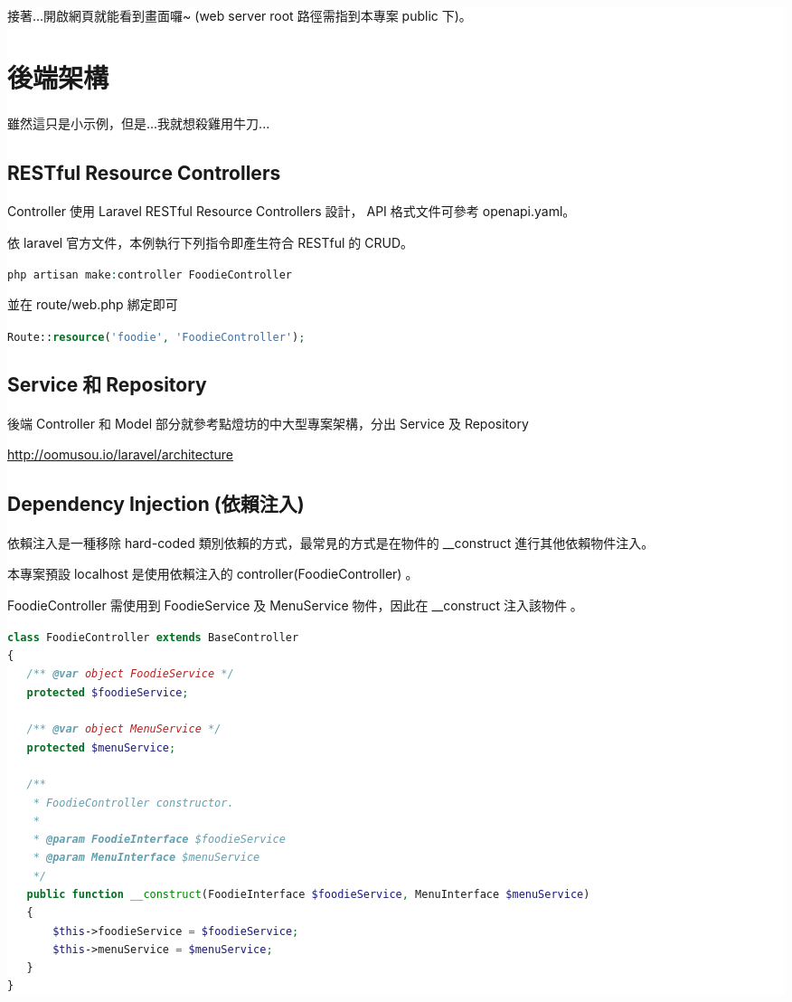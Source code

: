 接著...開啟網頁就能看到畫面囉~ 
(web server root 路徑需指到本專案 public 下)。

# 後端架構

雖然這只是小示例，但是...我就想殺雞用牛刀...

## RESTful Resource Controllers

Controller 使用 Laravel RESTful Resource Controllers 設計， API 格式文件可參考 openapi.yaml。

依 laravel 官方文件，本例執行下列指令即產生符合 RESTful 的 CRUD。

 ```php
php artisan make:controller FoodieController
 ```

並在 route/web.php 綁定即可
 ```php
 Route::resource('foodie', 'FoodieController');
 ```

## Service 和  Repository

後端 Controller 和 Model 部分就參考點燈坊的中大型專案架構，分出 Service 及 Repository
   
http://oomusou.io/laravel/architecture


## Dependency Injection (依賴注入)

依賴注入是一種移除 hard-coded 類別依賴的方式，最常見的方式是在物件的 __construct 進行其他依賴物件注入。

本專案預設 localhost 是使用依賴注入的 controller(FoodieController) 。

FoodieController 需使用到 FoodieService 及 MenuService 物件，因此在 __construct 注入該物件 。

 ```php
 class FoodieController extends BaseController
{
    /** @var object FoodieService */
    protected $foodieService;
    
    /** @var object MenuService */
    protected $menuService;
         
    /**
     * FoodieController constructor.
     *
     * @param FoodieInterface $foodieService
     * @param MenuInterface $menuService
     */
    public function __construct(FoodieInterface $foodieService, MenuInterface $menuService)
    {
        $this->foodieService = $foodieService;
        $this->menuService = $menuService;
    }
}
 ```
 